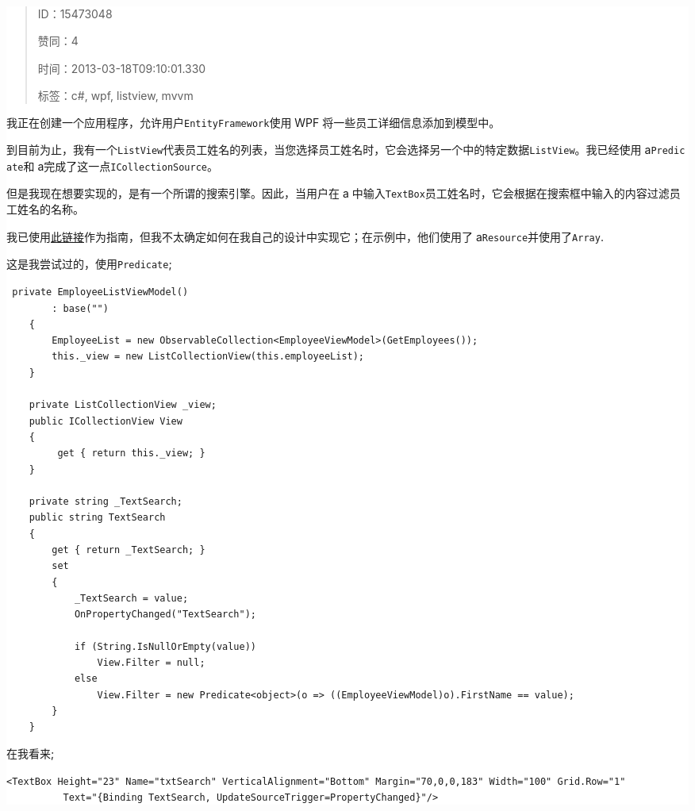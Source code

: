 > ID：15473048
> 
> 赞同：4
> 
> 时间：2013-03-18T09:10:01.330
> 
> 标签：c#, wpf, listview, mvvm

我正在创建一个应用程序，允许用户`EntityFramework`使用 WPF 将一些员工详细信息添加到模型中。

到目前为止，我有一个`ListView`代表员工姓名的列表，当您选择员工姓名时，它会选择另一个中的特定数据`ListView`。我已经使用 a`Predicate`和 a完成了这一点`ICollectionSource`。

但是我现在想要实现的，是有一个所谓的搜索引擎。因此，当用户在 a 中输入`TextBox`员工姓名时，它会根据在搜索框中输入的内容过滤员工姓名的名称。

我已使用[此链接](http://joshsmithonwpf.wordpress.com/2007/06/12/searching-for-items-in-a-listbox/)作为指南，但我不太确定如何在我自己的设计中实现它；在示例中，他们使用了 a`Resource`并使用了`Array`.

这是我尝试过的，使用`Predicate`;

```
 private EmployeeListViewModel()
        : base("")
    {
        EmployeeList = new ObservableCollection<EmployeeViewModel>(GetEmployees());
        this._view = new ListCollectionView(this.employeeList);
    }

    private ListCollectionView _view;
    public ICollectionView View
    {
         get { return this._view; }
    }

    private string _TextSearch;
    public string TextSearch
    {
        get { return _TextSearch; }
        set
        {
            _TextSearch = value;
            OnPropertyChanged("TextSearch");

            if (String.IsNullOrEmpty(value))
                View.Filter = null;
            else
                View.Filter = new Predicate<object>(o => ((EmployeeViewModel)o).FirstName == value);
        }
    } 
```

在我看来;

```
<TextBox Height="23" Name="txtSearch" VerticalAlignment="Bottom" Margin="70,0,0,183" Width="100" Grid.Row="1"
          Text="{Binding TextSearch, UpdateSourceTrigger=PropertyChanged}"/> 
```
